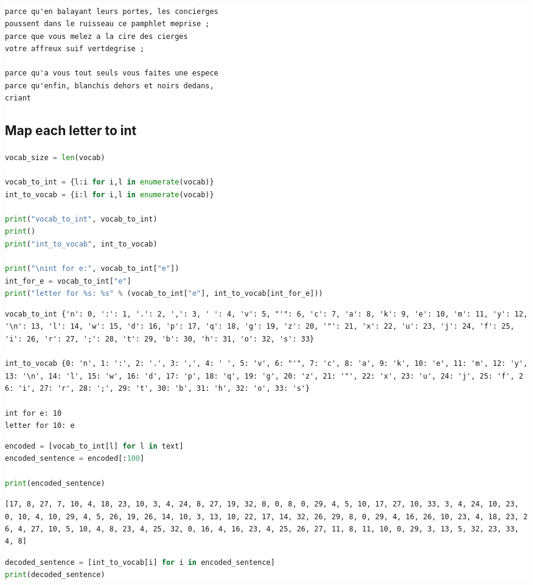     parce qu'en balayant leurs portes, les concierges
    poussent dans le ruisseau ce pamphlet meprise ;
    parce que vous melez a la cire des cierges
    votre affreux suif vertdegrise ;
    
    parce qu'a vous tout seuls vous faites une espece
    parce qu'enfin, blanchis dehors et noirs dedans,
    criant 
    

## Map each letter to int


```python
vocab_size = len(vocab)

vocab_to_int = {l:i for i,l in enumerate(vocab)}
int_to_vocab = {i:l for i,l in enumerate(vocab)}

print("vocab_to_int", vocab_to_int)
print()
print("int_to_vocab", int_to_vocab)

print("\nint for e:", vocab_to_int["e"])
int_for_e = vocab_to_int["e"]
print("letter for %s: %s" % (vocab_to_int["e"], int_to_vocab[int_for_e]))
```

    vocab_to_int {'n': 0, ':': 1, '.': 2, ',': 3, ' ': 4, 'v': 5, "'": 6, 'c': 7, 'a': 8, 'k': 9, 'e': 10, 'm': 11, 'y': 12, '\n': 13, 'l': 14, 'w': 15, 'd': 16, 'p': 17, 'q': 18, 'g': 19, 'z': 20, '"': 21, 'x': 22, 'u': 23, 'j': 24, 'f': 25, 'i': 26, 'r': 27, ';': 28, 't': 29, 'b': 30, 'h': 31, 'o': 32, 's': 33}
    
    int_to_vocab {0: 'n', 1: ':', 2: '.', 3: ',', 4: ' ', 5: 'v', 6: "'", 7: 'c', 8: 'a', 9: 'k', 10: 'e', 11: 'm', 12: 'y', 13: '\n', 14: 'l', 15: 'w', 16: 'd', 17: 'p', 18: 'q', 19: 'g', 20: 'z', 21: '"', 22: 'x', 23: 'u', 24: 'j', 25: 'f', 26: 'i', 27: 'r', 28: ';', 29: 't', 30: 'b', 31: 'h', 32: 'o', 33: 's'}
    
    int for e: 10
    letter for 10: e
    


```python
encoded = [vocab_to_int[l] for l in text]
encoded_sentence = encoded[:100]

print(encoded_sentence)
```

    [17, 8, 27, 7, 10, 4, 18, 23, 10, 3, 4, 24, 8, 27, 19, 32, 0, 0, 8, 0, 29, 4, 5, 10, 17, 27, 10, 33, 3, 4, 24, 10, 23, 0, 10, 4, 10, 29, 4, 5, 26, 19, 26, 14, 10, 3, 13, 10, 22, 17, 14, 32, 26, 29, 8, 0, 29, 4, 16, 26, 10, 23, 4, 18, 23, 26, 4, 27, 10, 5, 10, 4, 8, 23, 4, 25, 32, 0, 16, 4, 16, 23, 4, 25, 26, 27, 11, 8, 11, 10, 0, 29, 3, 13, 5, 32, 23, 33, 4, 8]
    


```python
decoded_sentence = [int_to_vocab[i] for i in encoded_sentence]
print(decoded_sentence)
```
